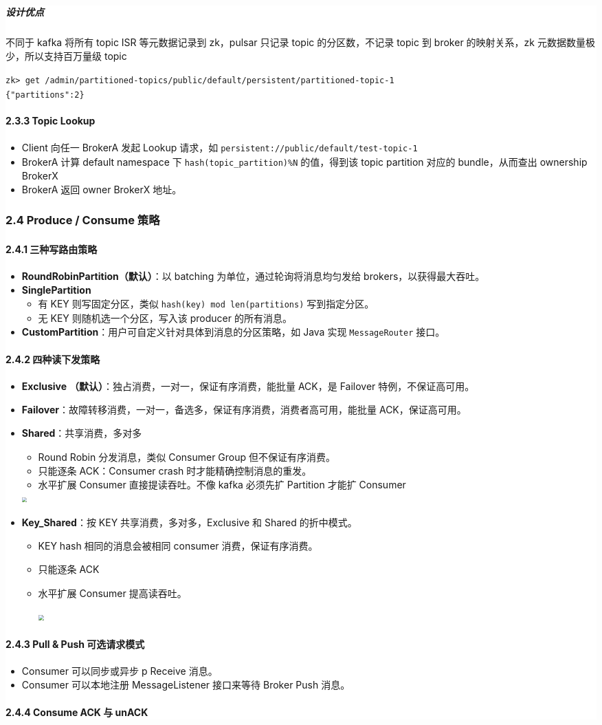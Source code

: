 ##### 设计优点

不同于 kafka 将所有 topic ISR 等元数据记录到 zk，pulsar 只记录 topic 的分区数，不记录 topic 到 broker 的映射关系，zk 元数据数量极少，所以支持百万量级 topic

```shell
zk> get /admin/partitioned-topics/public/default/persistent/partitioned-topic-1
{"partitions":2}
```



#### 2.3.3  Topic Lookup

- Client 向任一 BrokerA 发起 Lookup 请求，如 `persistent://public/default/test-topic-1`
- BrokerA 计算 default namespace 下 `hash(topic_partition)%N` 的值，得到该 topic partition 对应的 bundle，从而查出 ownership BrokerX
- BrokerA 返回 owner BrokerX 地址。



### 2.4  Produce / Consume 策略

#### 2.4.1  三种写路由策略

- **RoundRobinPartition（默认）**：以 batching 为单位，通过轮询将消息均匀发给 brokers，以获得最大吞吐。
- **SinglePartition**
  - 有 KEY 则写固定分区，类似 `hash(key) mod len(partitions)` 写到指定分区。
  - 无 KEY 则随机选一个分区，写入该 producer 的所有消息。
- **CustomPartition**：用户可自定义针对具体到消息的分区策略，如 Java 实现 `MessageRouter` 接口。

#### 2.4.2  四种读下发策略

- **Exclusive** **（默认）**：独占消费，一对一，保证有序消费，能批量 ACK，是 Failover 特例，不保证高可用。
- **Failover**：故障转移消费，一对一，备选多，保证有序消费，消费者高可用，能批量 ACK，保证高可用。
- **Shared**：共享消费，多对多
  - Round Robin 分发消息，类似 Consumer Group 但不保证有序消费。
  - 只能逐条 ACK：Consumer crash 时才能精确控制消息的重发。
  - 水平扩展  Consumer 直接提读吞吐。不像 kafka 必须先扩 Partition 才能扩 Consumer

  <img src="https://images.yinzige.com/2020-04-17-071342.png" alt=" " style="zoom:45%;" />

- **Key_Shared**：按 KEY 共享消费，多对多，Exclusive 和 Shared 的折中模式。
  
  - KEY hash 相同的消息会被相同 consumer 消费，保证有序消费。
  - 只能逐条 ACK
  - 水平扩展 Consumer 提高读吞吐。

    <img src="https://images.yinzige.com/2020-04-17-072357.png" alt=" " style="zoom:50%;" />

#### 2.4.3  Pull & Push 可选请求模式

- Consumer 可以同步或异步 p Receive 消息。
- Consumer 可以本地注册 MessageListener 接口来等待 Broker Push 消息。

#### 2.4.4  Consume ACK 与 unACK
